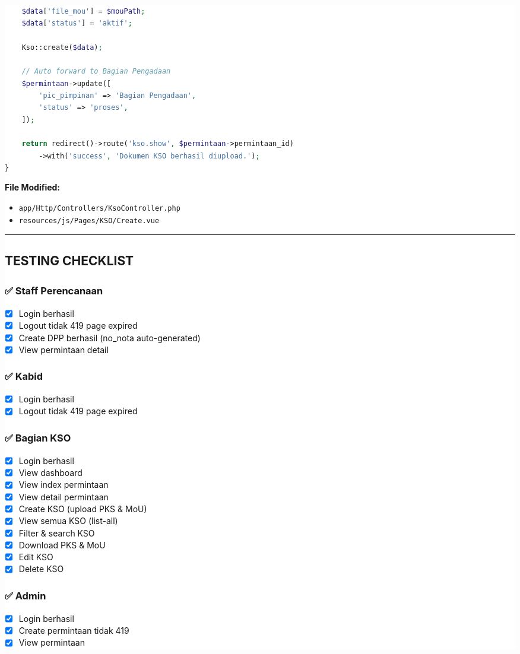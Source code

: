 ```php
    $data['file_mou'] = $mouPath;
    $data['status'] = 'aktif';

    Kso::create($data);

    // Auto forward to Bagian Pengadaan
    $permintaan->update([
        'pic_pimpinan' => 'Bagian Pengadaan',
        'status' => 'proses',
    ]);

    return redirect()->route('kso.show', $permintaan->permintaan_id)
        ->with('success', 'Dokumen KSO berhasil diupload.');
}
```

**File Modified:**
- `app/Http/Controllers/KsoController.php`
- `resources/js/Pages/KSO/Create.vue`

---

## TESTING CHECKLIST

### ✅ Staff Perencanaan
- [x] Login berhasil
- [x] Logout tidak 419 page expired
- [x] Create DPP berhasil (no_nota auto-generated)
- [x] View permintaan detail

### ✅ Kabid
- [x] Login berhasil
- [x] Logout tidak 419 page expired

### ✅ Bagian KSO
- [x] Login berhasil
- [x] View dashboard
- [x] View index permintaan
- [x] View detail permintaan
- [x] Create KSO (upload PKS & MoU)
- [x] View semua KSO (list-all)
- [x] Filter & search KSO
- [x] Download PKS & MoU
- [x] Edit KSO
- [x] Delete KSO

### ✅ Admin
- [x] Login berhasil
- [x] Create permintaan tidak 419
- [x] View permintaan
